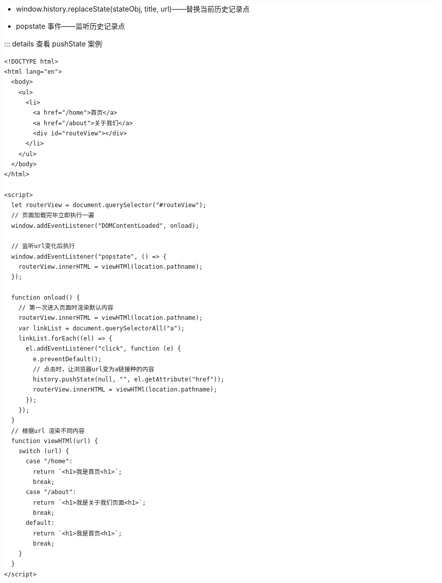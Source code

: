    - window.history.replaceState(stateObj, title, url)——替换当前历史记录点

   - popstate 事件——监听历史记录点

   ::: details 查看 pushState 案例

   ```html:line-numbers {24-36}
   <!DOCTYPE html>
   <html lang="en">
     <body>
       <ul>
         <li>
           <a href="/home">首页</a>
           <a href="/about">关于我们</a>
           <div id="routeView"></div>
         </li>
       </ul>
     </body>
   </html>

   <script>
     let routerView = document.querySelector("#routeView");
     // 页面加载完毕立即执行一遍
     window.addEventListener("DOMContentLoaded", onload);

     // 监听url变化后执行
     window.addEventListener("popstate", () => {
       routerView.innerHTML = viewHTMl(location.pathname);
     });

     function onload() {
       // 第一次进入页面时渲染默认内容
       routerView.innerHTML = viewHTMl(location.pathname);
       var linkList = document.querySelectorAll("a");
       linkList.forEach((el) => {
         el.addEventListener("click", function (e) {
           e.preventDefault();
           // 点击时，让浏览器url变为a链接种的内容
           history.pushState(null, "", el.getAttribute("href"));
           routerView.innerHTML = viewHTMl(location.pathname);
         });
       });
     }
     // 根据url 渲染不同内容
     function viewHTMl(url) {
       switch (url) {
         case "/home":
           return `<h1>我是首页<h1>`;
           break;
         case "/about":
           return `<h1>我是关于我们页面<h1>`;
           break;
         default:
           return `<h1>我是首页<h1>`;
           break;
       }
     }
   </script>
   ```

